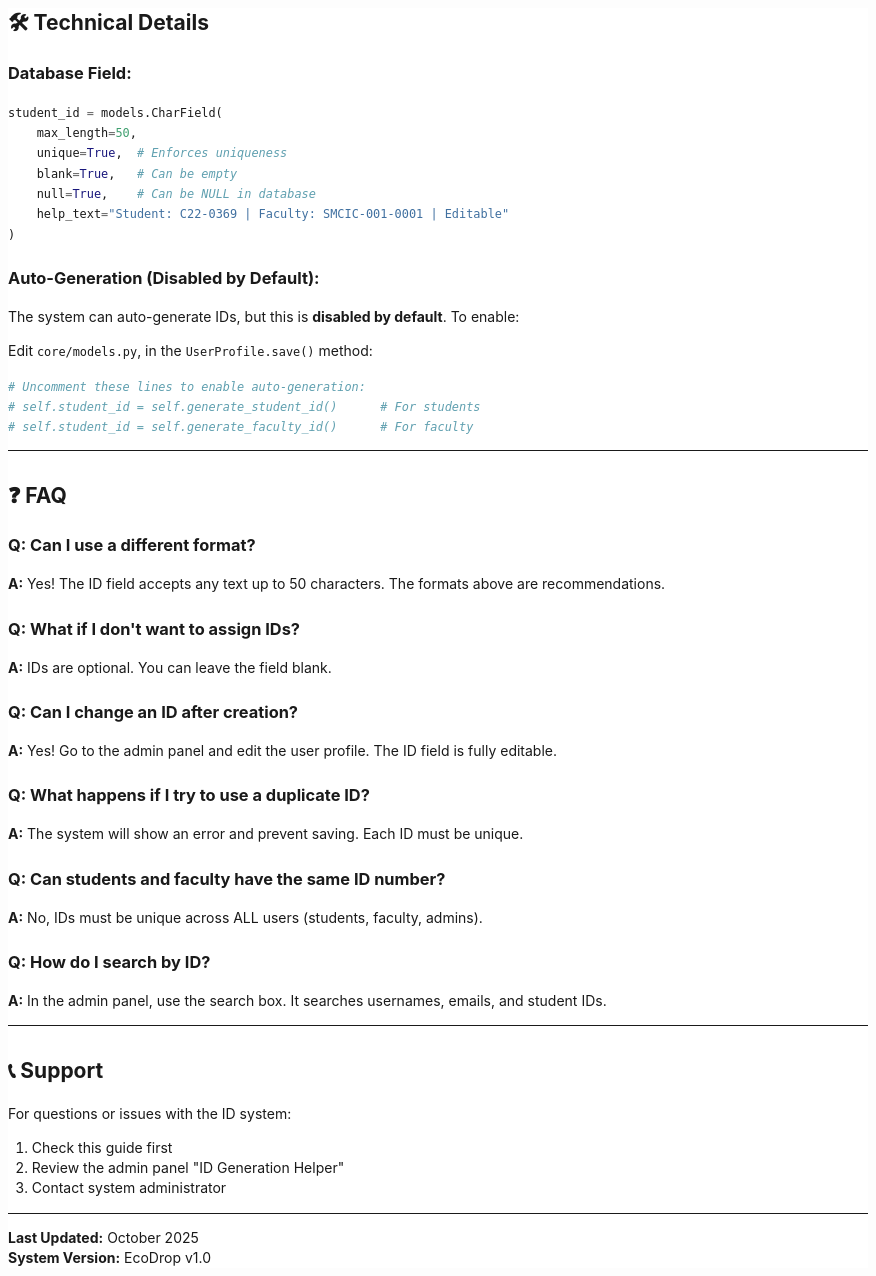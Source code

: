 
## 🛠️ Technical Details

### Database Field:
```python
student_id = models.CharField(
    max_length=50, 
    unique=True,  # Enforces uniqueness
    blank=True,   # Can be empty
    null=True,    # Can be NULL in database
    help_text="Student: C22-0369 | Faculty: SMCIC-001-0001 | Editable"
)
```

### Auto-Generation (Disabled by Default):
The system can auto-generate IDs, but this is **disabled by default**. To enable:

Edit `core/models.py`, in the `UserProfile.save()` method:
```python
# Uncomment these lines to enable auto-generation:
# self.student_id = self.generate_student_id()      # For students
# self.student_id = self.generate_faculty_id()      # For faculty
```

---

## ❓ FAQ

### Q: Can I use a different format?
**A:** Yes! The ID field accepts any text up to 50 characters. The formats above are recommendations.

### Q: What if I don't want to assign IDs?
**A:** IDs are optional. You can leave the field blank.

### Q: Can I change an ID after creation?
**A:** Yes! Go to the admin panel and edit the user profile. The ID field is fully editable.

### Q: What happens if I try to use a duplicate ID?
**A:** The system will show an error and prevent saving. Each ID must be unique.

### Q: Can students and faculty have the same ID number?
**A:** No, IDs must be unique across ALL users (students, faculty, admins).

### Q: How do I search by ID?
**A:** In the admin panel, use the search box. It searches usernames, emails, and student IDs.

---

## 📞 Support

For questions or issues with the ID system:
1. Check this guide first
2. Review the admin panel "ID Generation Helper"
3. Contact system administrator

---

**Last Updated:** October 2025  
**System Version:** EcoDrop v1.0
